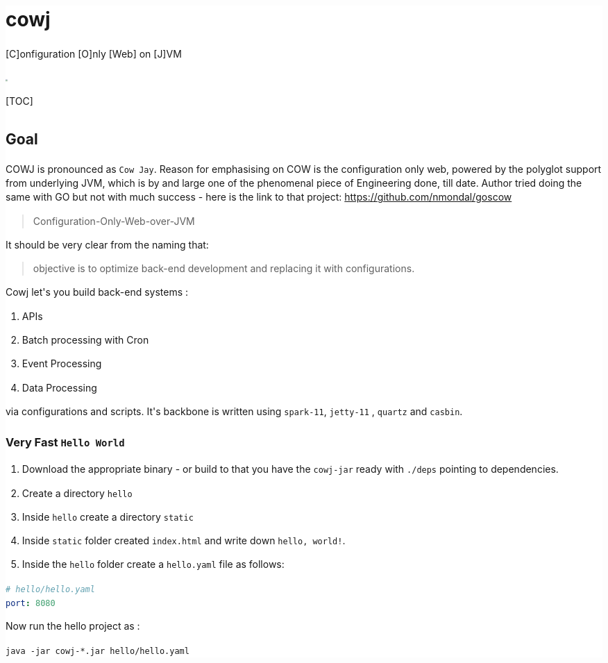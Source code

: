 # cowj

[C]onfiguration [O]nly [Web] on [J]VM 

<img src="https://icons.iconarchive.com/icons/iconarchive/cute-animal/512/Cute-Cow-icon.png" style="zoom:20%;" />

[TOC]

## Goal


COWJ is pronounced as `Cow Jay`. Reason for emphasising on COW is the configuration only web,
powered by the polyglot support from underlying JVM, which is by and large
one of the phenomenal piece of Engineering done, till date.
Author tried doing the same with GO but not with much success - here is the link to that project:
https://github.com/nmondal/goscow

> Configuration-Only-Web-over-JVM

It should be very clear from the naming that:

> objective is to optimize back-end development and replacing it with configurations.


Cowj let's you build back-end systems :

1. APIs

2. Batch processing with Cron 

3. Event Processing 

4. Data Processing 

via configurations and scripts. It's backbone is written using `spark-11`,  `jetty-11` ,  `quartz` and `casbin`. 

### Very Fast `Hello World`

1. Download the appropriate binary - or build to that you have the `cowj-jar`  ready with `./deps`  pointing to dependencies.

2. Create a directory `hello` 

3. Inside `hello` create a directory `static`

4. Inside `static` folder created `index.html` and write down `hello, world!`.

5. Inside the `hello` folder create a `hello.yaml` file as follows:

```yaml
# hello/hello.yaml
port: 8080
```

 Now run the hello project as :

```shell
java -jar cowj-*.jar hello/hello.yaml
```

